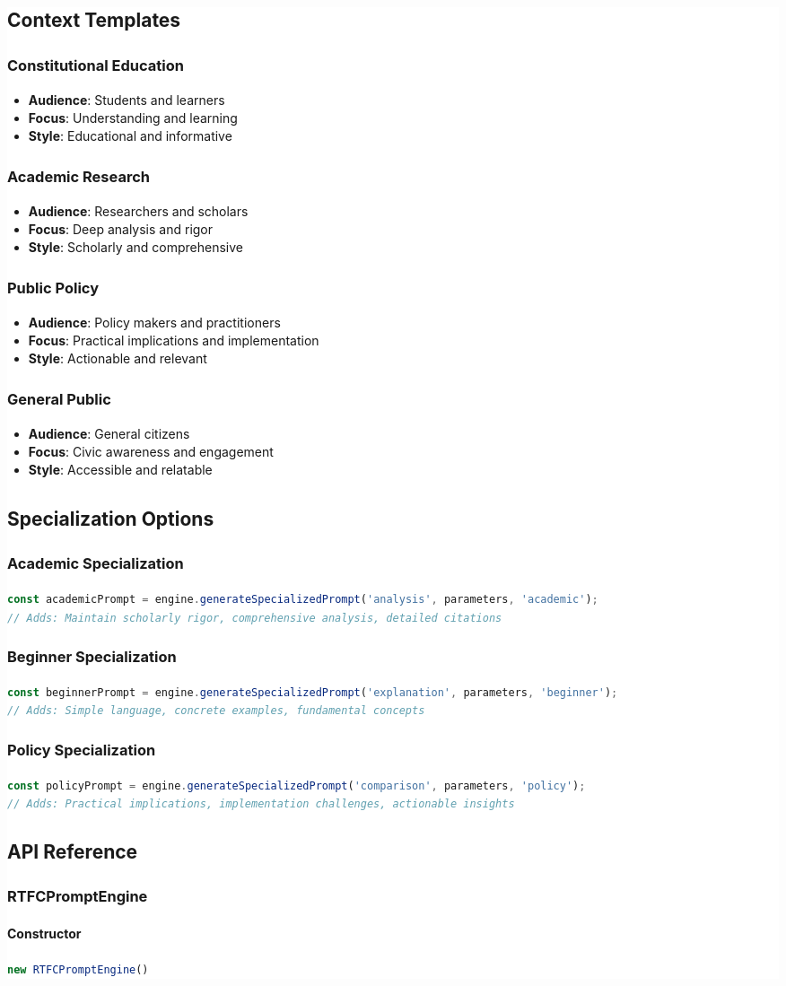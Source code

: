 ## Context Templates

### Constitutional Education
- **Audience**: Students and learners
- **Focus**: Understanding and learning
- **Style**: Educational and informative

### Academic Research
- **Audience**: Researchers and scholars
- **Focus**: Deep analysis and rigor
- **Style**: Scholarly and comprehensive

### Public Policy
- **Audience**: Policy makers and practitioners
- **Focus**: Practical implications and implementation
- **Style**: Actionable and relevant

### General Public
- **Audience**: General citizens
- **Focus**: Civic awareness and engagement
- **Style**: Accessible and relatable

## Specialization Options

### Academic Specialization
```javascript
const academicPrompt = engine.generateSpecializedPrompt('analysis', parameters, 'academic');
// Adds: Maintain scholarly rigor, comprehensive analysis, detailed citations
```

### Beginner Specialization
```javascript
const beginnerPrompt = engine.generateSpecializedPrompt('explanation', parameters, 'beginner');
// Adds: Simple language, concrete examples, fundamental concepts
```

### Policy Specialization
```javascript
const policyPrompt = engine.generateSpecializedPrompt('comparison', parameters, 'policy');
// Adds: Practical implications, implementation challenges, actionable insights
```

## API Reference

### RTFCPromptEngine

#### Constructor
```javascript
new RTFCPromptEngine()
```
